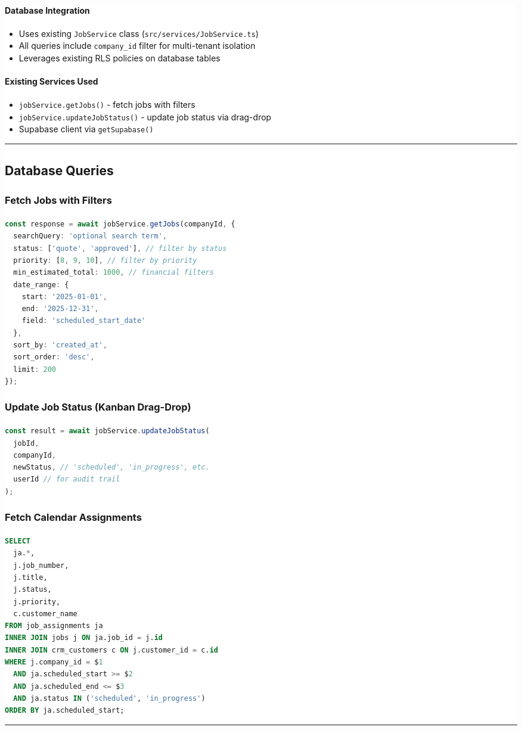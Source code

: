 #### Database Integration
- Uses existing `JobService` class (`src/services/JobService.ts`)
- All queries include `company_id` filter for multi-tenant isolation
- Leverages existing RLS policies on database tables

#### Existing Services Used
- `jobService.getJobs()` - fetch jobs with filters
- `jobService.updateJobStatus()` - update job status via drag-drop
- Supabase client via `getSupabase()`

---

## Database Queries

### Fetch Jobs with Filters
```typescript
const response = await jobService.getJobs(companyId, {
  searchQuery: 'optional search term',
  status: ['quote', 'approved'], // filter by status
  priority: [8, 9, 10], // filter by priority
  min_estimated_total: 1000, // financial filters
  date_range: {
    start: '2025-01-01',
    end: '2025-12-31',
    field: 'scheduled_start_date'
  },
  sort_by: 'created_at',
  sort_order: 'desc',
  limit: 200
});
```

### Update Job Status (Kanban Drag-Drop)
```typescript
const result = await jobService.updateJobStatus(
  jobId,
  companyId,
  newStatus, // 'scheduled', 'in_progress', etc.
  userId // for audit trail
);
```

### Fetch Calendar Assignments
```sql
SELECT
  ja.*,
  j.job_number,
  j.title,
  j.status,
  j.priority,
  c.customer_name
FROM job_assignments ja
INNER JOIN jobs j ON ja.job_id = j.id
INNER JOIN crm_customers c ON j.customer_id = c.id
WHERE j.company_id = $1
  AND ja.scheduled_start >= $2
  AND ja.scheduled_end <= $3
  AND ja.status IN ('scheduled', 'in_progress')
ORDER BY ja.scheduled_start;
```

---